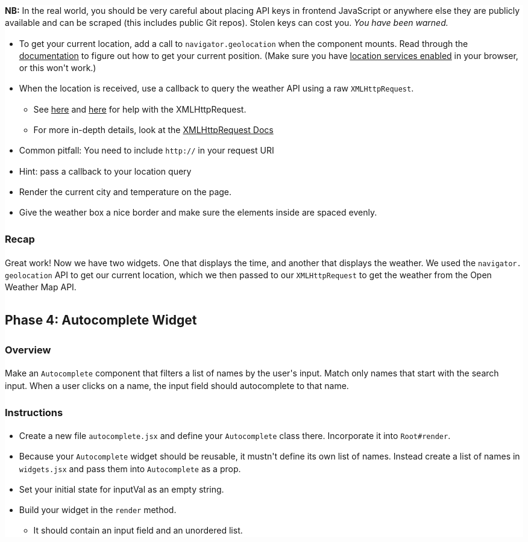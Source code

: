 **NB:** In the real world, you should be very careful about placing
API keys in frontend JavaScript or anywhere else they are publicly
available and can be scraped (this includes public Git repos).
Stolen keys can cost you. _You have been warned._

* To get your current location, add a call to `navigator.geolocation` when the
component mounts. Read through the [documentation][navigator] to figure out
how to get your current position. (Make sure you have [location services
enabled][location-services] in your browser, or this won't work.)

* When the location is received, use a callback to query the weather
API using a raw `XMLHttpRequest`.

  + See [here][vanilla-ajax] and [here][nojquery] for help with the XMLHttpRequest.

  + For more in-depth details, look at the [XMLHttpRequest Docs][xmlhttpdocs]

* Common pitfall: You need to include `http://` in your request URI

* Hint: pass a callback to your location query

* Render the current city and temperature on the page.

* Give the weather box a nice border and make sure the elements inside are
spaced evenly.

[api-key]: http://openweathermap.org/appid
[clearInterval]: http://stackoverflow.com/questions/5978519/setinterval-and-how-to-use-clearinterval#answer-5978560
[componentDidMount]: https://facebook.github.io/react/docs/component-specs.html#mounting-componentdidmount
[componentWillUnmount]: https://facebook.github.io/react/docs/component-specs.html#unmounting-componentwillunmount
[nojquery]: http://youmightnotneedjquery.com/#request
[xmlhttpdocs]: https://developer.mozilla.org/en-US/docs/Web/API/XMLHttpRequest
[navigator]: https://developer.mozilla.org/en-US/docs/Web/API/Geolocation/Using_geolocation
[location-services]: https://support.google.com/chrome/answer/142065?hl=en
[weather]: http://openweathermap.org/current
[vanilla-ajax]: http://stackoverflow.com/questions/8567114/how-to-make-an-ajax-call-without-jquery

### Recap

Great work! Now we have two widgets. One that displays the time, and another
that displays the weather. We used the `navigator.geolocation` API to get our
current location, which we then passed to our `XMLHttpRequest` to get the
weather from the Open Weather Map API.

## Phase 4: Autocomplete Widget

### Overview

Make an `Autocomplete` component that filters a list of names by the
user's input. Match only names that start with the search input. When
a user clicks on a name, the input field should autocomplete to that
name.

### Instructions

* Create a new file `autocomplete.jsx` and define your
  `Autocomplete` class there. Incorporate it into `Root#render`.

* Because your `Autocomplete` widget should be reusable, it mustn't
  define its own list of names. Instead create a list of names in
  `widgets.jsx` and pass them into `Autocomplete` as a prop.

* Set your initial state for inputVal as an empty string.

* Build your widget in the `render` method.

  - It should contain an input field and an unordered list.


[getting_started]: ../../homeworks/getting_started
[justify-content]: https://css-tricks.com/almanac/properties/j/justify-content/
[google-fonts]: https://fonts.google.com/
[date-object]: https://developer.mozilla.org/en-US/docs/Web/JavaScript/Reference/Global_Objects/Date
[react-transitions]: https://facebook.github.io/react/docs/animation.html
[react-keys]: https://facebook.github.io/react/docs/reconciliation.html#list-wise-diff
[controlled-component-docs]: https://facebook.github.io/react/docs/forms.html#controlled-components